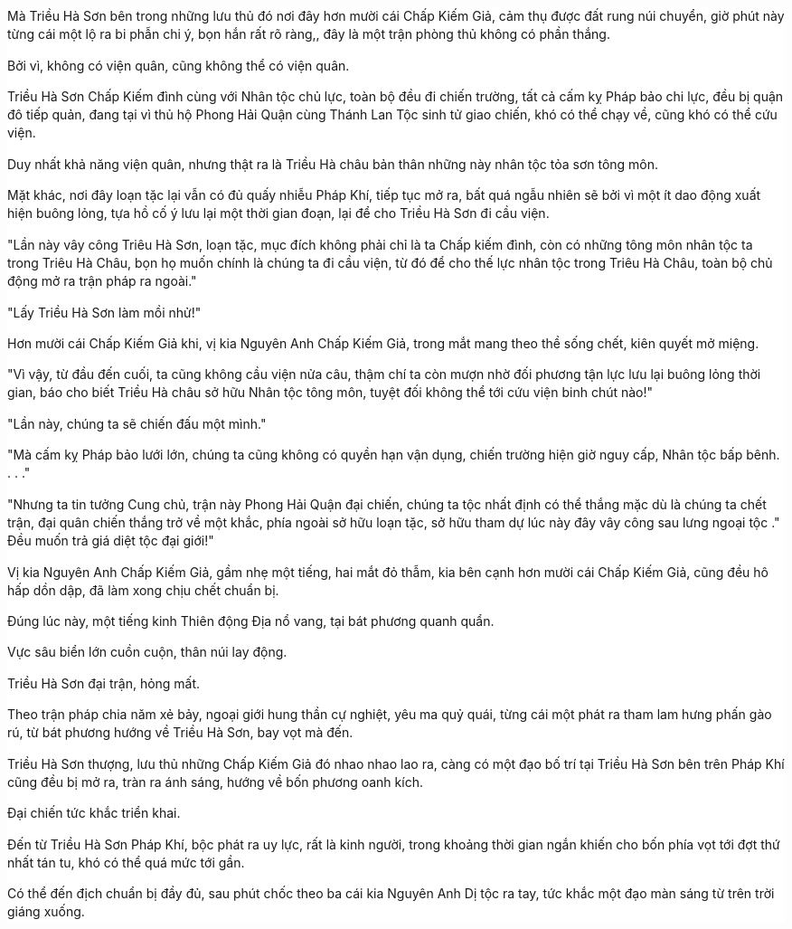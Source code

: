 Mà Triều Hà Sơn bên trong những lưu thủ đó nơi đây hơn mười cái Chấp Kiếm Giả, cảm thụ được đất rung núi chuyển, giờ phút này từng cái một lộ ra bi phẫn chi ý, bọn hắn rất rõ ràng,, đây là một trận phòng thủ không có phần thắng.

Bởi vì, không có viện quân, cũng không thể có viện quân.

Triều Hà Sơn Chấp Kiếm đình cùng với Nhân tộc chủ lực, toàn bộ đều đi chiến trường, tất cả cấm kỵ Pháp bảo chi lực, đều bị quận đô tiếp quản, đang tại vì thủ hộ Phong Hải Quận cùng Thánh Lan Tộc sinh tử giao chiến, khó có thể chạy về, cũng khó có thể cứu viện.

Duy nhất khả năng viện quân, nhưng thật ra là Triều Hà châu bản thân những này nhân tộc tỏa sơn tông môn.

Mặt khác, nơi đây loạn tặc lại vẫn có đủ quấy nhiễu Pháp Khí, tiếp tục mở ra, bất quá ngẫu nhiên sẽ bởi vì một ít dao động xuất hiện buông lỏng, tựa hồ cố ý lưu lại một thời gian đoạn, lại để cho Triều Hà Sơn đi cầu viện.

"Lần này vây công Triêu Hà Sơn, loạn tặc, mục đích không phải chỉ là ta Chấp kiếm đình, còn có những tông môn nhân tộc ta trong Triêu Hà Châu, bọn họ muốn chính là chúng ta đi cầu viện, từ đó để cho thế lực nhân tộc trong Triêu Hà Châu, toàn bộ chủ động mở ra trận pháp ra ngoài."

"Lấy Triều Hà Sơn làm mồi nhử!"

Hơn mười cái Chấp Kiếm Giả khi, vị kia Nguyên Anh Chấp Kiếm Giả, trong mắt mang theo thề sống chết, kiên quyết mở miệng.

"Vì vậy, từ đầu đến cuối, ta cũng không cầu viện nửa câu, thậm chí ta còn mượn nhờ đối phương tận lực lưu lại buông lỏng thời gian, báo cho biết Triều Hà châu sở hữu Nhân tộc tông môn, tuyệt đối không thể tới cứu viện binh chút nào!"

"Lần này, chúng ta sẽ chiến đấu một mình."

"Mà cấm kỵ Pháp bảo lưới lớn, chúng ta cũng không có quyền hạn vận dụng, chiến trường hiện giờ nguy cấp, Nhân tộc bấp bênh. . . ."

"Nhưng ta tin tưởng Cung chủ, trận này Phong Hải Quận đại chiến, chúng ta tộc nhất định có thể thắng mặc dù là chúng ta chết trận, đại quân chiến thắng trở về một khắc, phía ngoài sở hữu loạn tặc, sở hữu tham dự lúc này đây vây công sau lưng ngoại tộc ." Đều muốn trả giá diệt tộc đại giới!"

Vị kia Nguyên Anh Chấp Kiếm Giả, gầm nhẹ một tiếng, hai mắt đỏ thẫm, kia bên cạnh hơn mười cái Chấp Kiếm Giả, cũng đều hô hấp dồn dập, đã làm xong chịu chết chuẩn bị.

Đúng lúc này, một tiếng kinh Thiên động Địa nổ vang, tại bát phương quanh quẩn.

Vực sâu biển lớn cuồn cuộn, thân núi lay động.

Triều Hà Sơn đại trận, hỏng mất.

Theo trận pháp chia năm xẻ bảy, ngoại giới hung thần cự nghiệt, yêu ma quỷ quái, từng cái một phát ra tham lam hưng phấn gào rú, từ bát phương hướng về Triều Hà Sơn, bay vọt mà đến.

Triều Hà Sơn thượng, lưu thủ những Chấp Kiếm Giả đó nhao nhao lao ra, càng có một đạo bố trí tại Triều Hà Sơn bên trên Pháp Khí cũng đều bị mở ra, tràn ra ánh sáng, hướng về bốn phương oanh kích.

Đại chiến tức khắc triển khai.

Đến từ Triều Hà Sơn Pháp Khí, bộc phát ra uy lực, rất là kinh người, trong khoảng thời gian ngắn khiến cho bốn phía vọt tới đợt thứ nhất tán tu, khó có thể quá mức tới gần.

Có thể đến địch chuẩn bị đầy đủ, sau phút chốc theo ba cái kia Nguyên Anh Dị tộc ra tay, tức khắc một đạo màn sáng từ trên trời giáng xuống.
